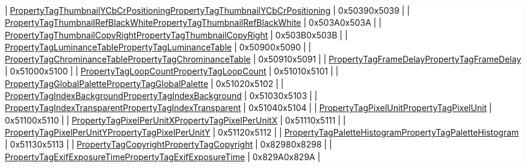 | [<span data-ttu-id="21d3d-419">PropertyTagThumbnailYCbCrPositioning</span><span class="sxs-lookup"><span data-stu-id="21d3d-419">PropertyTagThumbnailYCbCrPositioning</span></span>](-gdiplus-constant-property-item-descriptions.md)           | <span data-ttu-id="21d3d-420">0x5039</span><span class="sxs-lookup"><span data-stu-id="21d3d-420">0x5039</span></span> |
| [<span data-ttu-id="21d3d-421">PropertyTagThumbnailRefBlackWhite</span><span class="sxs-lookup"><span data-stu-id="21d3d-421">PropertyTagThumbnailRefBlackWhite</span></span>](-gdiplus-constant-property-item-descriptions.md)                 | <span data-ttu-id="21d3d-422">0x503A</span><span class="sxs-lookup"><span data-stu-id="21d3d-422">0x503A</span></span> |
| [<span data-ttu-id="21d3d-423">PropertyTagThumbnailCopyRight</span><span class="sxs-lookup"><span data-stu-id="21d3d-423">PropertyTagThumbnailCopyRight</span></span>](-gdiplus-constant-property-item-descriptions.md)                         | <span data-ttu-id="21d3d-424">0x503B</span><span class="sxs-lookup"><span data-stu-id="21d3d-424">0x503B</span></span> |
| [<span data-ttu-id="21d3d-425">PropertyTagLuminanceTable</span><span class="sxs-lookup"><span data-stu-id="21d3d-425">PropertyTagLuminanceTable</span></span>](-gdiplus-constant-property-item-descriptions.md)                                 | <span data-ttu-id="21d3d-426">0x5090</span><span class="sxs-lookup"><span data-stu-id="21d3d-426">0x5090</span></span> |
| [<span data-ttu-id="21d3d-427">PropertyTagChrominanceTable</span><span class="sxs-lookup"><span data-stu-id="21d3d-427">PropertyTagChrominanceTable</span></span>](-gdiplus-constant-property-item-descriptions.md)                             | <span data-ttu-id="21d3d-428">0x5091</span><span class="sxs-lookup"><span data-stu-id="21d3d-428">0x5091</span></span> |
| [<span data-ttu-id="21d3d-429">PropertyTagFrameDelay</span><span class="sxs-lookup"><span data-stu-id="21d3d-429">PropertyTagFrameDelay</span></span>](-gdiplus-constant-property-item-descriptions.md)                                         | <span data-ttu-id="21d3d-430">0x5100</span><span class="sxs-lookup"><span data-stu-id="21d3d-430">0x5100</span></span> |
| [<span data-ttu-id="21d3d-431">PropertyTagLoopCount</span><span class="sxs-lookup"><span data-stu-id="21d3d-431">PropertyTagLoopCount</span></span>](-gdiplus-constant-property-item-descriptions.md)                                           | <span data-ttu-id="21d3d-432">0x5101</span><span class="sxs-lookup"><span data-stu-id="21d3d-432">0x5101</span></span> |
| [<span data-ttu-id="21d3d-433">PropertyTagGlobalPalette</span><span class="sxs-lookup"><span data-stu-id="21d3d-433">PropertyTagGlobalPalette</span></span>](-gdiplus-constant-property-item-descriptions.md)                                   | <span data-ttu-id="21d3d-434">0x5102</span><span class="sxs-lookup"><span data-stu-id="21d3d-434">0x5102</span></span> |
| [<span data-ttu-id="21d3d-435">PropertyTagIndexBackground</span><span class="sxs-lookup"><span data-stu-id="21d3d-435">PropertyTagIndexBackground</span></span>](-gdiplus-constant-property-item-descriptions.md)                               | <span data-ttu-id="21d3d-436">0x5103</span><span class="sxs-lookup"><span data-stu-id="21d3d-436">0x5103</span></span> |
| [<span data-ttu-id="21d3d-437">PropertyTagIndexTransparent</span><span class="sxs-lookup"><span data-stu-id="21d3d-437">PropertyTagIndexTransparent</span></span>](-gdiplus-constant-property-item-descriptions.md)                             | <span data-ttu-id="21d3d-438">0x5104</span><span class="sxs-lookup"><span data-stu-id="21d3d-438">0x5104</span></span> |
| [<span data-ttu-id="21d3d-439">PropertyTagPixelUnit</span><span class="sxs-lookup"><span data-stu-id="21d3d-439">PropertyTagPixelUnit</span></span>](-gdiplus-constant-property-item-descriptions.md)                                           | <span data-ttu-id="21d3d-440">0x5110</span><span class="sxs-lookup"><span data-stu-id="21d3d-440">0x5110</span></span> |
| [<span data-ttu-id="21d3d-441">PropertyTagPixelPerUnitX</span><span class="sxs-lookup"><span data-stu-id="21d3d-441">PropertyTagPixelPerUnitX</span></span>](-gdiplus-constant-property-item-descriptions.md)                                   | <span data-ttu-id="21d3d-442">0x5111</span><span class="sxs-lookup"><span data-stu-id="21d3d-442">0x5111</span></span> |
| [<span data-ttu-id="21d3d-443">PropertyTagPixelPerUnitY</span><span class="sxs-lookup"><span data-stu-id="21d3d-443">PropertyTagPixelPerUnitY</span></span>](-gdiplus-constant-property-item-descriptions.md)                                   | <span data-ttu-id="21d3d-444">0x5112</span><span class="sxs-lookup"><span data-stu-id="21d3d-444">0x5112</span></span> |
| [<span data-ttu-id="21d3d-445">PropertyTagPaletteHistogram</span><span class="sxs-lookup"><span data-stu-id="21d3d-445">PropertyTagPaletteHistogram</span></span>](-gdiplus-constant-property-item-descriptions.md)                             | <span data-ttu-id="21d3d-446">0x5113</span><span class="sxs-lookup"><span data-stu-id="21d3d-446">0x5113</span></span> |
| [<span data-ttu-id="21d3d-447">PropertyTagCopyright</span><span class="sxs-lookup"><span data-stu-id="21d3d-447">PropertyTagCopyright</span></span>](-gdiplus-constant-property-item-descriptions.md)                                           | <span data-ttu-id="21d3d-448">0x8298</span><span class="sxs-lookup"><span data-stu-id="21d3d-448">0x8298</span></span> |
| [<span data-ttu-id="21d3d-449">PropertyTagExifExposureTime</span><span class="sxs-lookup"><span data-stu-id="21d3d-449">PropertyTagExifExposureTime</span></span>](-gdiplus-constant-property-item-descriptions.md)                             | <span data-ttu-id="21d3d-450">0x829A</span><span class="sxs-lookup"><span data-stu-id="21d3d-450">0x829A</span></span> |